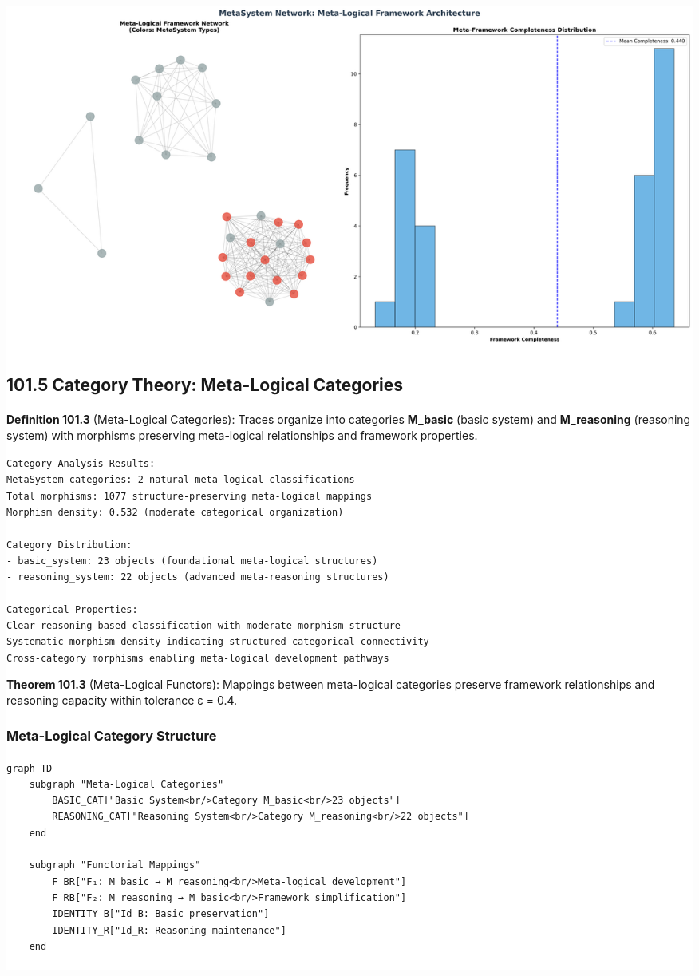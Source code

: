 ![Network Structure](chapter-101-metasystem-network.png)

## 101.5 Category Theory: Meta-Logical Categories

**Definition 101.3** (Meta-Logical Categories): Traces organize into categories **M_basic** (basic system) and **M_reasoning** (reasoning system) with morphisms preserving meta-logical relationships and framework properties.

```text
Category Analysis Results:
MetaSystem categories: 2 natural meta-logical classifications
Total morphisms: 1077 structure-preserving meta-logical mappings
Morphism density: 0.532 (moderate categorical organization)

Category Distribution:
- basic_system: 23 objects (foundational meta-logical structures)
- reasoning_system: 22 objects (advanced meta-reasoning structures)

Categorical Properties:
Clear reasoning-based classification with moderate morphism structure
Systematic morphism density indicating structured categorical connectivity
Cross-category morphisms enabling meta-logical development pathways
```

**Theorem 101.3** (Meta-Logical Functors): Mappings between meta-logical categories preserve framework relationships and reasoning capacity within tolerance ε = 0.4.

### Meta-Logical Category Structure

```mermaid
graph TD
    subgraph "Meta-Logical Categories"
        BASIC_CAT["Basic System<br/>Category M_basic<br/>23 objects"]
        REASONING_CAT["Reasoning System<br/>Category M_reasoning<br/>22 objects"]
    end
    
    subgraph "Functorial Mappings"
        F_BR["F₁: M_basic → M_reasoning<br/>Meta-logical development"]
        F_RB["F₂: M_reasoning → M_basic<br/>Framework simplification"]
        IDENTITY_B["Id_B: Basic preservation"]
        IDENTITY_R["Id_R: Reasoning maintenance"]
    end
    
```